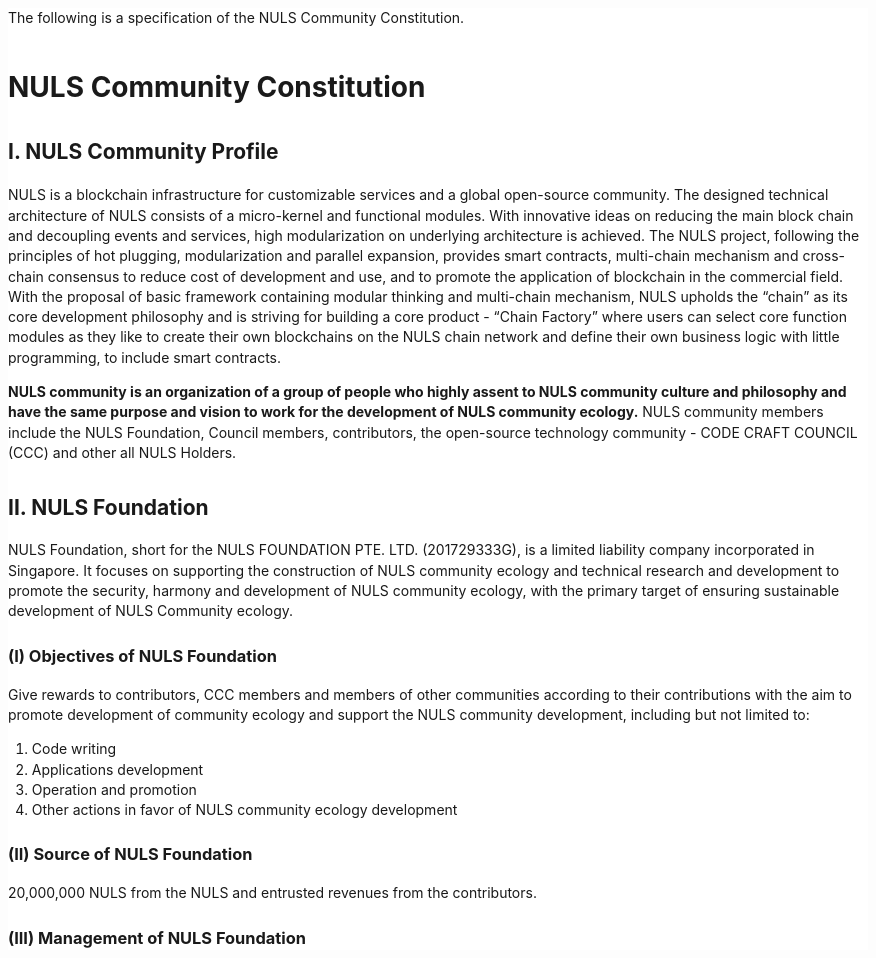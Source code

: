 The following is a specification of the NULS Community Constitution.



# NULS Community Constitution

## **I. NULS Community Profile**

NULS is a blockchain infrastructure for customizable services and a global open-source community. The designed technical architecture of NULS consists of a micro-kernel and functional modules. With innovative ideas on reducing the main block chain and decoupling events and services, high modularization on underlying architecture is achieved. The NULS project, following the principles of hot plugging, modularization and parallel expansion, provides smart contracts, multi-chain mechanism and cross-chain consensus to reduce cost of development and use, and to promote the application of blockchain in the commercial field. With the proposal of basic framework containing modular thinking and multi-chain mechanism, NULS upholds the “chain” as its core development philosophy and is striving for building a core product - “Chain Factory” where users can select core function modules as they like to create their own blockchains on the NULS chain network and define their own business logic with little programming, to include smart contracts.

**NULS community is an organization of a group of people who highly assent to NULS community culture and philosophy and have the same purpose and vision to work for the development of NULS community ecology.** NULS community members include the NULS Foundation, Council members, contributors, the open-source technology community - CODE CRAFT COUNCIL (CCC) and other all NULS Holders. 



## **II. NULS Foundation**

NULS Foundation, short for the NULS FOUNDATION PTE. LTD. (201729333G), is a limited liability company incorporated in Singapore. It focuses on supporting the construction of NULS community ecology and technical research and development to promote the security, harmony and development of NULS community ecology, with the primary target of ensuring sustainable development of NULS Community ecology.



### **(I)** **Objectives** **of NULS Foundation**

Give rewards to contributors, CCC members and members of other communities according to their contributions with the aim to promote development of community ecology and support the NULS community development, including but not limited to:

1. Code writing
2. Applications development
3. Operation and promotion
4. Other actions in favor of NULS community ecology development

 

### **(II) Source of NULS Foundation**

20,000,000 NULS from the NULS and entrusted revenues from the contributors.



### **(III) Management of NULS Foundation** 
